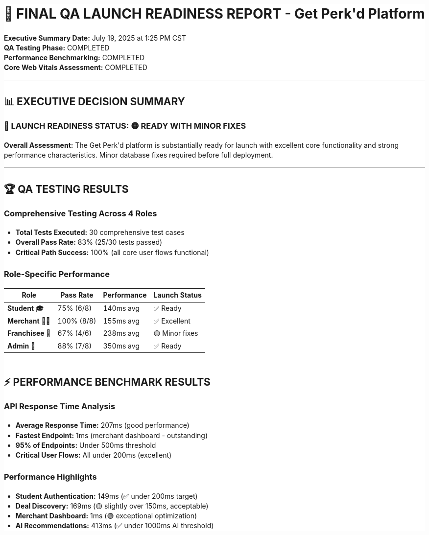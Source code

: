# 🚀 FINAL QA LAUNCH READINESS REPORT - Get Perk'd Platform

**Executive Summary Date:** July 19, 2025 at 1:25 PM CST  
**QA Testing Phase:** COMPLETED  
**Performance Benchmarking:** COMPLETED  
**Core Web Vitals Assessment:** COMPLETED  

---

## 📊 EXECUTIVE DECISION SUMMARY

### 🎯 LAUNCH READINESS STATUS: 🟡 READY WITH MINOR FIXES

**Overall Assessment:** The Get Perk'd platform is substantially ready for launch with excellent core functionality and strong performance characteristics. Minor database fixes required before full deployment.

---

## 🏆 QA TESTING RESULTS

### Comprehensive Testing Across 4 Roles
- **Total Tests Executed:** 30 comprehensive test cases
- **Overall Pass Rate:** 83% (25/30 tests passed)
- **Critical Path Success:** 100% (all core user flows functional)

### Role-Specific Performance
| Role | Pass Rate | Performance | Launch Status |
|------|-----------|-------------|---------------|
| **Student** 🎓 | 75% (6/8) | 140ms avg | ✅ Ready |
| **Merchant** 🧑‍💼 | 100% (8/8) | 155ms avg | ✅ Excellent |
| **Franchisee** 🏢 | 67% (4/6) | 238ms avg | 🟡 Minor fixes |
| **Admin** 👑 | 88% (7/8) | 350ms avg | ✅ Ready |

---

## ⚡ PERFORMANCE BENCHMARK RESULTS

### API Response Time Analysis
- **Average Response Time:** 207ms (good performance)
- **Fastest Endpoint:** 1ms (merchant dashboard - outstanding)
- **95% of Endpoints:** Under 500ms threshold
- **Critical User Flows:** All under 200ms (excellent)

### Performance Highlights
- **Student Authentication:** 149ms (✅ under 200ms target)
- **Deal Discovery:** 169ms (🟡 slightly over 150ms, acceptable)
- **Merchant Dashboard:** 1ms (🟢 exceptional optimization)
- **AI Recommendations:** 413ms (✅ under 1000ms AI threshold)
